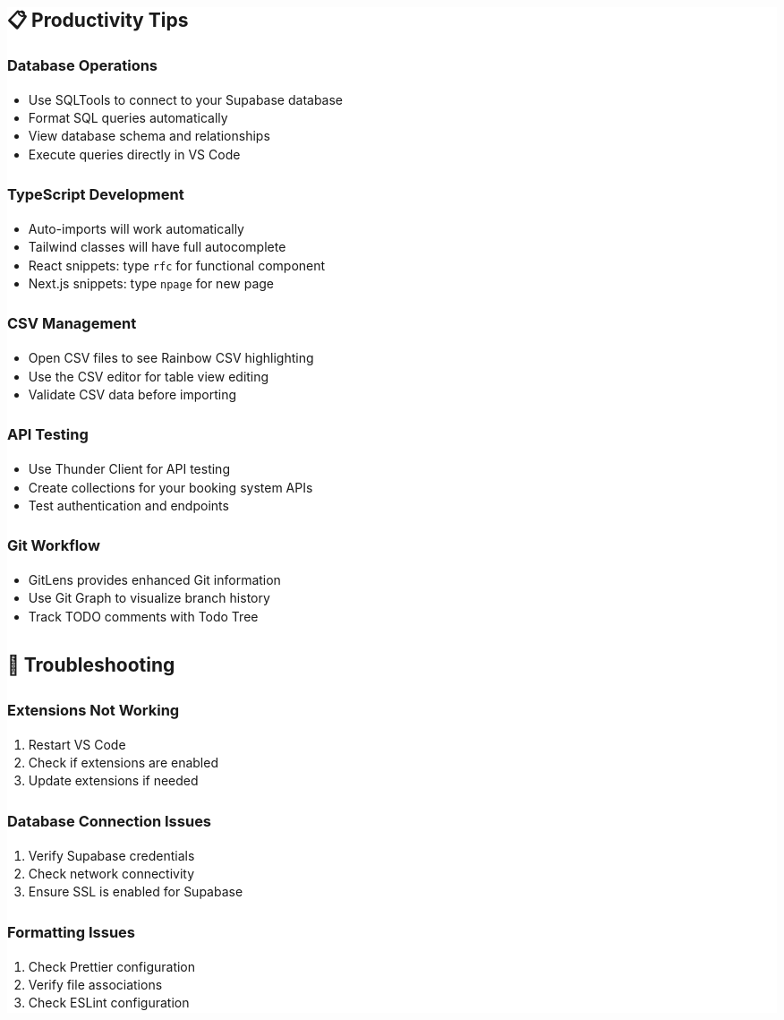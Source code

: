 ## 📋 Productivity Tips

### Database Operations

- Use SQLTools to connect to your Supabase database
- Format SQL queries automatically
- View database schema and relationships
- Execute queries directly in VS Code

### TypeScript Development

- Auto-imports will work automatically
- Tailwind classes will have full autocomplete
- React snippets: type `rfc` for functional component
- Next.js snippets: type `npage` for new page

### CSV Management

- Open CSV files to see Rainbow CSV highlighting
- Use the CSV editor for table view editing
- Validate CSV data before importing

### API Testing

- Use Thunder Client for API testing
- Create collections for your booking system APIs
- Test authentication and endpoints

### Git Workflow

- GitLens provides enhanced Git information
- Use Git Graph to visualize branch history
- Track TODO comments with Todo Tree

## 🔧 Troubleshooting

### Extensions Not Working

1. Restart VS Code
2. Check if extensions are enabled
3. Update extensions if needed

### Database Connection Issues

1. Verify Supabase credentials
2. Check network connectivity
3. Ensure SSL is enabled for Supabase

### Formatting Issues

1. Check Prettier configuration
2. Verify file associations
3. Check ESLint configuration
